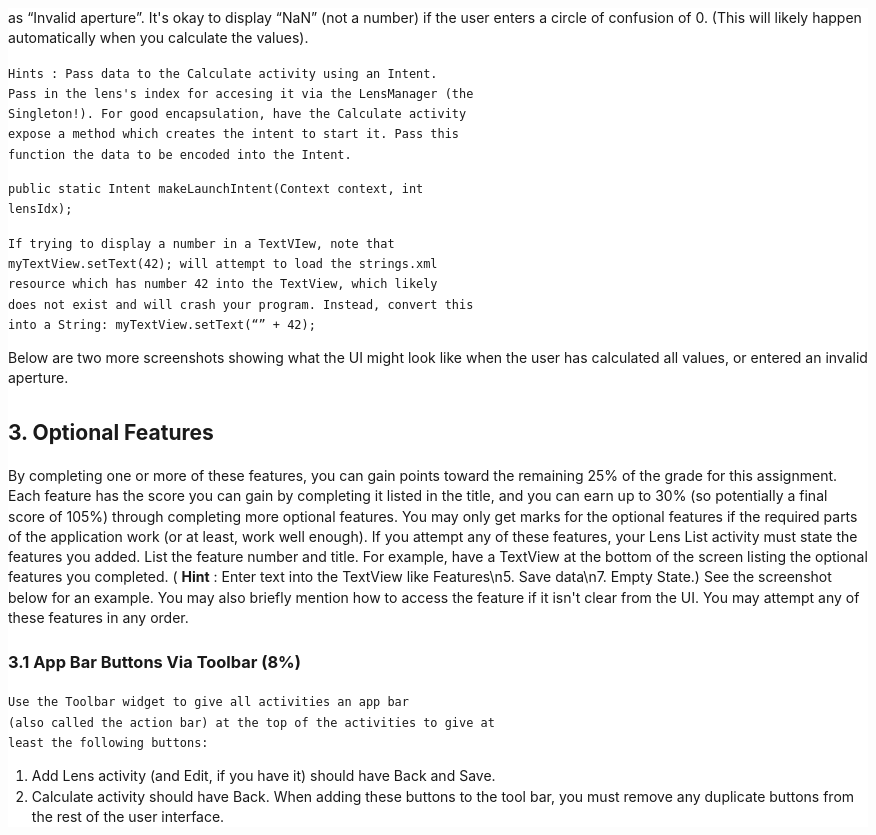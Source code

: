 as “Invalid aperture”. It's okay to display “NaN” (not a number) if the user enters a circle of confusion
of 0. (This will likely happen automatically when you calculate the values).

```
Hints : Pass data to the Calculate activity using an Intent.
Pass in the lens's index for accesing it via the LensManager (the
Singleton!). For good encapsulation, have the Calculate activity
expose a method which creates the intent to start it. Pass this
function the data to be encoded into the Intent.
```
```
public static Intent makeLaunchIntent(Context context, int
lensIdx);
```
```
If trying to display a number in a TextVIew, note that
myTextView.setText(42); will attempt to load the strings.xml
resource which has number 42 into the TextView, which likely
does not exist and will crash your program. Instead, convert this
into a String: myTextView.setText(“” + 42);
```

Below are two more screenshots showing what the UI might look like when the user has
calculated all values, or entered an invalid aperture.


## 3. Optional Features

By completing one or more of these features, you can gain points toward the remaining 25% of
the grade for this assignment. Each feature has the score you can gain by completing it listed in the
title, and you can earn up to 30% (so potentially a final score of 105%) through completing more
optional features. You may only get marks for the optional features if the required parts of the
application work (or at least, work well enough).
If you attempt any of these features, your Lens List activity must state the features you added.
List the feature number and title. For example, have a TextView at the bottom of the screen listing the
optional features you completed. ( **Hint** : Enter text into the TextView like Features\n5. Save data\n7.
Empty State.) See the screenshot below for an example.
You may also briefly mention how to access the feature if it isn't clear from the UI. You may
attempt any of these features in any order.

### 3.1 App Bar Buttons Via Toolbar (8%)

```
Use the Toolbar widget to give all activities an app bar
(also called the action bar) at the top of the activities to give at
least the following buttons:
```
1. Add Lens activity (and Edit, if you have it) should have
Back and Save.
2. Calculate activity should have Back.
When adding these buttons to the tool bar, you must
remove any duplicate buttons from the rest of the user interface.
